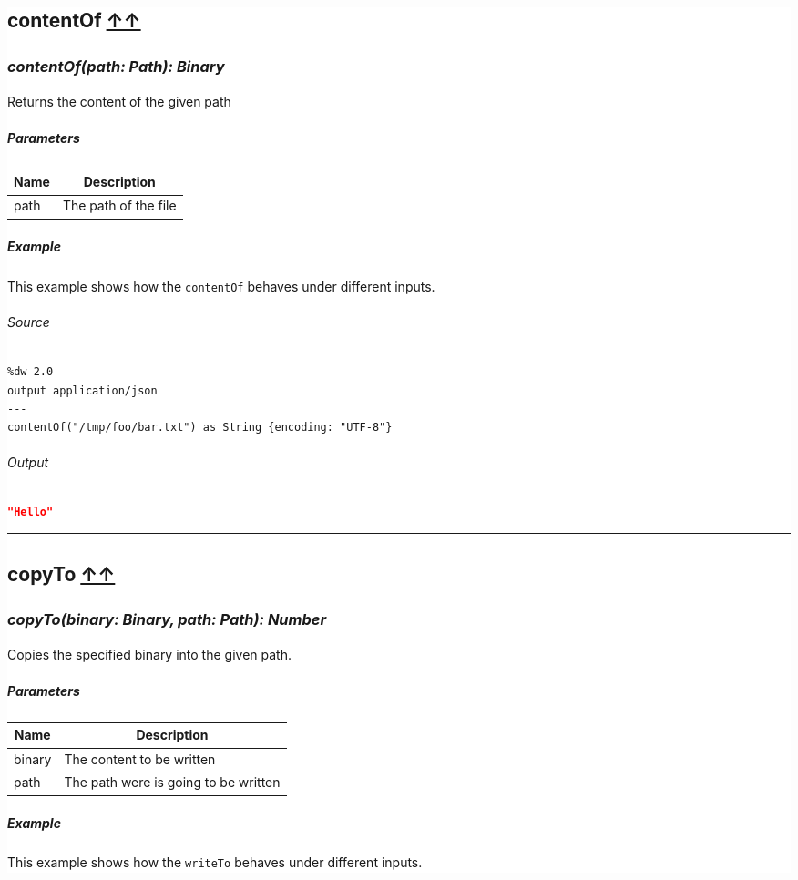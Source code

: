 
## **contentOf** [↑↑](#index )

### _contentOf(path: Path): Binary_

Returns the content of the given path

##### Parameters

| Name   | Description|
|--------|------------|
| path | The path of the file|


##### Example

This example shows how the `contentOf` behaves under different inputs.

###### Source

```dataweave
%dw 2.0
output application/json
---
contentOf("/tmp/foo/bar.txt") as String {encoding: "UTF-8"}

```

###### Output

```json
"Hello"
```
__________________________________________


## **copyTo** [↑↑](#index )

### _copyTo(binary: Binary, path: Path): Number_

Copies the specified binary into the given path.

##### Parameters

| Name   | Description                          |
|--------|--------------------------------------|
| binary | The content to be written            |
| path   | The path were is going to be written |


##### Example

This example shows how the `writeTo` behaves under different inputs.
